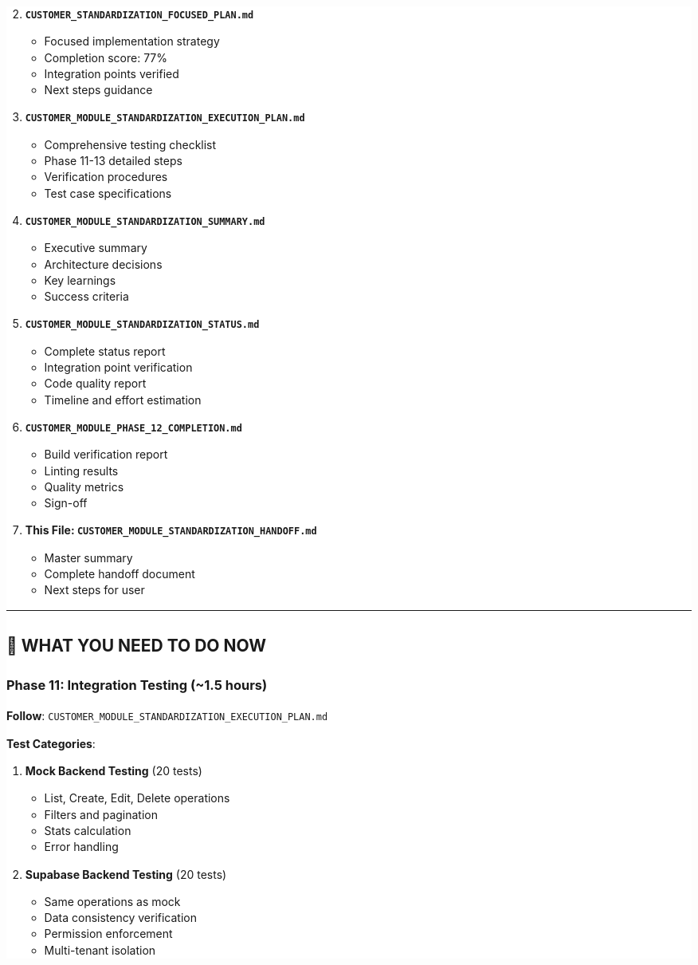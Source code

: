 2. **`CUSTOMER_STANDARDIZATION_FOCUSED_PLAN.md`**
   - Focused implementation strategy
   - Completion score: 77%
   - Integration points verified
   - Next steps guidance

3. **`CUSTOMER_MODULE_STANDARDIZATION_EXECUTION_PLAN.md`**
   - Comprehensive testing checklist
   - Phase 11-13 detailed steps
   - Verification procedures
   - Test case specifications

4. **`CUSTOMER_MODULE_STANDARDIZATION_SUMMARY.md`**
   - Executive summary
   - Architecture decisions
   - Key learnings
   - Success criteria

5. **`CUSTOMER_MODULE_STANDARDIZATION_STATUS.md`**
   - Complete status report
   - Integration point verification
   - Code quality report
   - Timeline and effort estimation

6. **`CUSTOMER_MODULE_PHASE_12_COMPLETION.md`**
   - Build verification report
   - Linting results
   - Quality metrics
   - Sign-off

7. **This File: `CUSTOMER_MODULE_STANDARDIZATION_HANDOFF.md`**
   - Master summary
   - Complete handoff document
   - Next steps for user

---

## 🚀 WHAT YOU NEED TO DO NOW

### Phase 11: Integration Testing (~1.5 hours)

**Follow**: `CUSTOMER_MODULE_STANDARDIZATION_EXECUTION_PLAN.md`

**Test Categories**:
1. **Mock Backend Testing** (20 tests)
   - List, Create, Edit, Delete operations
   - Filters and pagination
   - Stats calculation
   - Error handling

2. **Supabase Backend Testing** (20 tests)
   - Same operations as mock
   - Data consistency verification
   - Permission enforcement
   - Multi-tenant isolation
